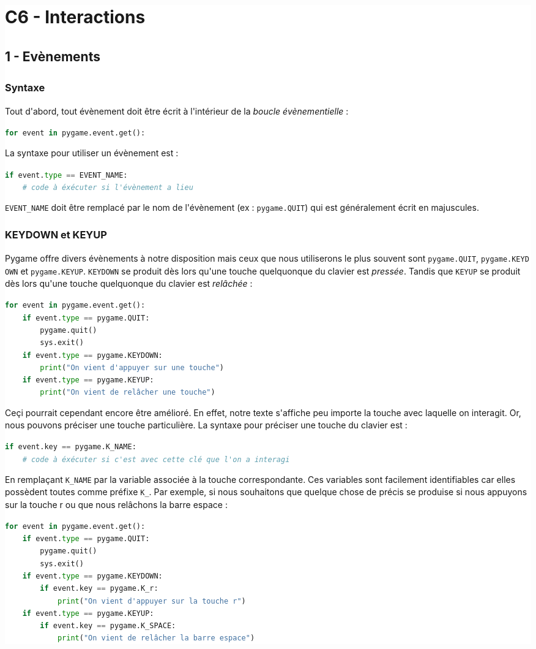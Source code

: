 # C6 - Interactions

## 1 - Evènements

### Syntaxe

Tout d'abord, tout évènement doit être écrit à l'intérieur de la *boucle évènementielle* :

```python
for event in pygame.event.get():
```

La syntaxe pour utiliser un évènement est :

```python
if event.type == EVENT_NAME:
    # code à éxécuter si l'évènement a lieu
```

`EVENT_NAME` doit être remplacé par le nom de l'évènement (ex : `pygame.QUIT`) qui est généralement écrit en majuscules.

### KEYDOWN et KEYUP

Pygame offre divers évènements à notre disposition mais ceux que nous utiliserons le plus souvent sont `pygame.QUIT`, `pygame.KEYDOWN` et `pygame.KEYUP`. `KEYDOWN` se produit dès lors qu'une touche quelquonque du clavier est _pressée_. Tandis que `KEYUP` se produit dès lors qu'une touche quelquonque du clavier est _relâchée_ :

```python
for event in pygame.event.get():
    if event.type == pygame.QUIT:
        pygame.quit()
        sys.exit()
    if event.type == pygame.KEYDOWN:
        print("On vient d'appuyer sur une touche")
    if event.type == pygame.KEYUP:
        print("On vient de relâcher une touche")
```

Ceçi pourrait cependant encore être amélioré. En effet, notre texte s'affiche peu importe la touche avec laquelle on interagit. Or, nous pouvons préciser une touche particulière. La syntaxe pour préciser une touche du clavier est :

```python
if event.key == pygame.K_NAME:
    # code à éxécuter si c'est avec cette clé que l'on a interagi
```

En remplaçant `K_NAME` par la variable associée à la touche correspondante. Ces variables sont facilement identifiables car elles possèdent toutes comme préfixe `K_`. Par exemple, si nous souhaitons que quelque chose de précis se produise si nous appuyons sur la touche r ou que nous relâchons la barre espace :

```python
for event in pygame.event.get():
    if event.type == pygame.QUIT:
        pygame.quit()
        sys.exit()
    if event.type == pygame.KEYDOWN:
        if event.key == pygame.K_r:
            print("On vient d'appuyer sur la touche r")
    if event.type == pygame.KEYUP:
        if event.key == pygame.K_SPACE:
            print("On vient de relâcher la barre espace")
```

